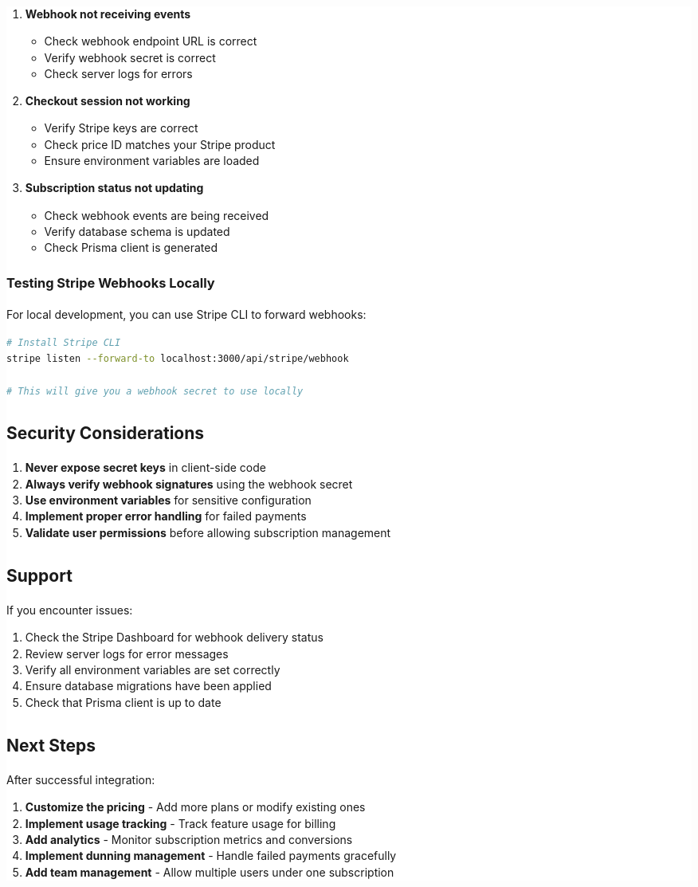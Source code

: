 1. **Webhook not receiving events**
   - Check webhook endpoint URL is correct
   - Verify webhook secret is correct
   - Check server logs for errors

2. **Checkout session not working**
   - Verify Stripe keys are correct
   - Check price ID matches your Stripe product
   - Ensure environment variables are loaded

3. **Subscription status not updating**
   - Check webhook events are being received
   - Verify database schema is updated
   - Check Prisma client is generated

### Testing Stripe Webhooks Locally

For local development, you can use Stripe CLI to forward webhooks:

```bash
# Install Stripe CLI
stripe listen --forward-to localhost:3000/api/stripe/webhook

# This will give you a webhook secret to use locally
```

## Security Considerations

1. **Never expose secret keys** in client-side code
2. **Always verify webhook signatures** using the webhook secret
3. **Use environment variables** for sensitive configuration
4. **Implement proper error handling** for failed payments
5. **Validate user permissions** before allowing subscription management

## Support

If you encounter issues:

1. Check the Stripe Dashboard for webhook delivery status
2. Review server logs for error messages
3. Verify all environment variables are set correctly
4. Ensure database migrations have been applied
5. Check that Prisma client is up to date

## Next Steps

After successful integration:

1. **Customize the pricing** - Add more plans or modify existing ones
2. **Implement usage tracking** - Track feature usage for billing
3. **Add analytics** - Monitor subscription metrics and conversions
4. **Implement dunning management** - Handle failed payments gracefully
5. **Add team management** - Allow multiple users under one subscription
